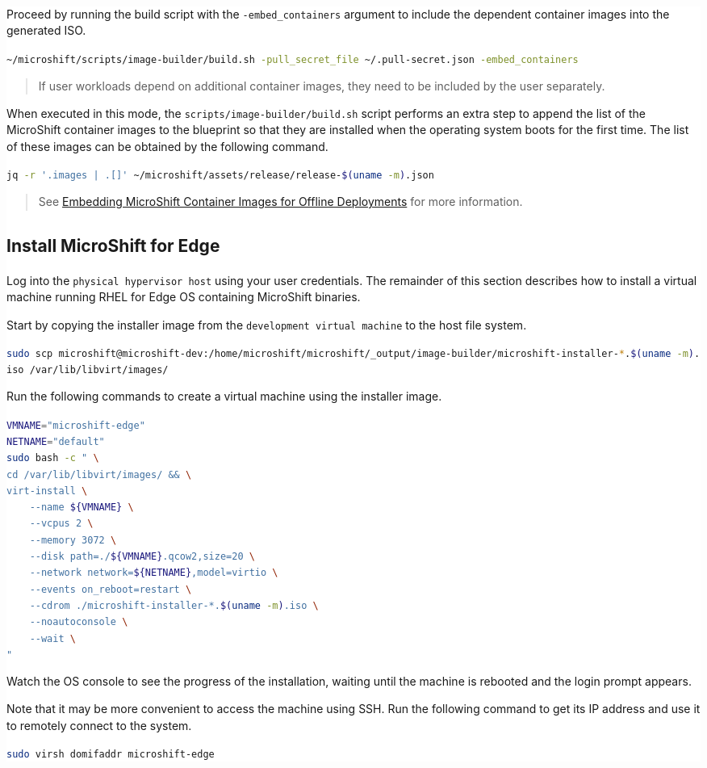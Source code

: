 Proceed by running the build script with the `-embed_containers` argument to include the dependent container images into the generated ISO.
```bash
~/microshift/scripts/image-builder/build.sh -pull_secret_file ~/.pull-secret.json -embed_containers
```

> If user workloads depend on additional container images, they need to be included by the user separately.

When executed in this mode, the `scripts/image-builder/build.sh` script performs an extra step to append the list of the MicroShift container images to the blueprint so that they are installed when the operating system boots for the first time. The list of these images can be obtained by the following command.
```bash
jq -r '.images | .[]' ~/microshift/assets/release/release-$(uname -m).json
```

> See [Embedding MicroShift Container Images for Offline Deployments](../user/howto_offline_containers.md) for more information.

## Install MicroShift for Edge
Log into the `physical hypervisor host` using your user credentials. The remainder of this section describes how to install a virtual machine running RHEL for Edge OS containing MicroShift binaries.

Start by copying the installer image from the `development virtual machine` to the host file system.
```bash
sudo scp microshift@microshift-dev:/home/microshift/microshift/_output/image-builder/microshift-installer-*.$(uname -m).iso /var/lib/libvirt/images/
```

Run the following commands to create a virtual machine using the installer image.
```bash
VMNAME="microshift-edge"
NETNAME="default"
sudo bash -c " \
cd /var/lib/libvirt/images/ && \
virt-install \
    --name ${VMNAME} \
    --vcpus 2 \
    --memory 3072 \
    --disk path=./${VMNAME}.qcow2,size=20 \
    --network network=${NETNAME},model=virtio \
    --events on_reboot=restart \
    --cdrom ./microshift-installer-*.$(uname -m).iso \
    --noautoconsole \
    --wait \
"
```

Watch the OS console to see the progress of the installation, waiting until the machine is rebooted and the login prompt appears.

Note that it may be more convenient to access the machine using SSH. Run the following command to get its IP address and use it to remotely connect to the system.
```bash
sudo virsh domifaddr microshift-edge
```
